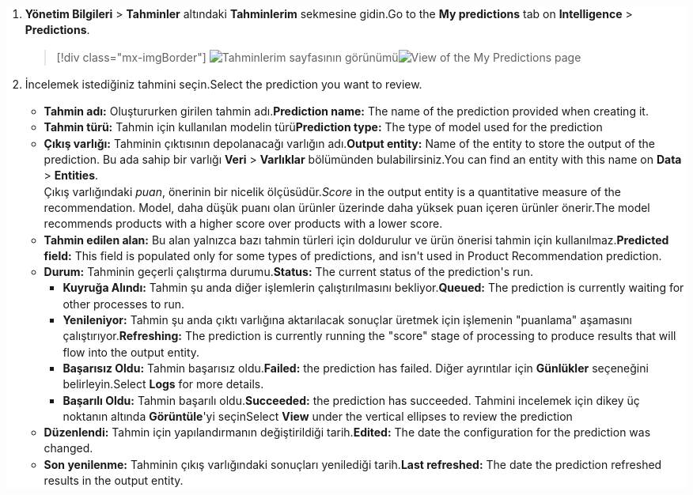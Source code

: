 1. <span data-ttu-id="63834-210">**Yönetim Bilgileri** > **Tahminler** altındaki **Tahminlerim** sekmesine gidin.</span><span class="sxs-lookup"><span data-stu-id="63834-210">Go to the **My predictions** tab on **Intelligence** > **Predictions**.</span></span>
   > [!div class="mx-imgBorder"]
   > <span data-ttu-id="63834-211">![Tahminlerim sayfasının görünümü](media/product-recommendation-mypredictions.PNG "Tahminlerim sayfasının görünümü")</span><span class="sxs-lookup"><span data-stu-id="63834-211">![View of the My Predictions page](media/product-recommendation-mypredictions.PNG "View of the My Predictions page")</span></span>

1. <span data-ttu-id="63834-212">İncelemek istediğiniz tahmini seçin.</span><span class="sxs-lookup"><span data-stu-id="63834-212">Select the prediction you want to review.</span></span>
   - <span data-ttu-id="63834-213">**Tahmin adı:** Oluştururken girilen tahmin adı.</span><span class="sxs-lookup"><span data-stu-id="63834-213">**Prediction name:** The name of the prediction provided when creating it.</span></span>
   - <span data-ttu-id="63834-214">**Tahmin türü:** Tahmin için kullanılan modelin türü</span><span class="sxs-lookup"><span data-stu-id="63834-214">**Prediction type:** The type of model used for the prediction</span></span>
   - <span data-ttu-id="63834-215">**Çıkış varlığı:** Tahminin çıktısının depolanacağı varlığın adı.</span><span class="sxs-lookup"><span data-stu-id="63834-215">**Output entity:** Name of the entity to store the output of the prediction.</span></span> <span data-ttu-id="63834-216">Bu ada sahip bir varlığı **Veri** > **Varlıklar** bölümünden bulabilirsiniz.</span><span class="sxs-lookup"><span data-stu-id="63834-216">You can find an entity with this name on **Data** > **Entities**.</span></span>    
      <span data-ttu-id="63834-217">Çıkış varlığındaki *puan*, önerinin bir nicelik ölçüsüdür.</span><span class="sxs-lookup"><span data-stu-id="63834-217">*Score* in the output entity is a quantitative measure of the recommendation.</span></span> <span data-ttu-id="63834-218">Model, daha düşük puanı olan ürünler üzerinde daha yüksek puan içeren ürünler önerir.</span><span class="sxs-lookup"><span data-stu-id="63834-218">The model recommends products with a higher score over products with a lower score.</span></span>
   - <span data-ttu-id="63834-219">**Tahmin edilen alan:** Bu alan yalnızca bazı tahmin türleri için doldurulur ve ürün önerisi tahmin için kullanılmaz.</span><span class="sxs-lookup"><span data-stu-id="63834-219">**Predicted field:** This field is populated only for some types of predictions, and isn't used in Product Recommendation prediction.</span></span>
   - <span data-ttu-id="63834-220">**Durum:** Tahminin geçerli çalıştırma durumu.</span><span class="sxs-lookup"><span data-stu-id="63834-220">**Status:** The current status of the prediction's run.</span></span>
        - <span data-ttu-id="63834-221">**Kuyruğa Alındı:** Tahmin şu anda diğer işlemlerin çalıştırılmasını bekliyor.</span><span class="sxs-lookup"><span data-stu-id="63834-221">**Queued:** The prediction is currently waiting for other processes to run.</span></span>
        - <span data-ttu-id="63834-222">**Yenileniyor:** Tahmin şu anda çıktı varlığına aktarılacak sonuçlar üretmek için işlemenin "puanlama" aşamasını çalıştırıyor.</span><span class="sxs-lookup"><span data-stu-id="63834-222">**Refreshing:** The prediction is currently running the "score" stage of processing to produce results that will flow into the output entity.</span></span>
        - <span data-ttu-id="63834-223">**Başarısız Oldu:** Tahmin başarısız oldu.</span><span class="sxs-lookup"><span data-stu-id="63834-223">**Failed:** the prediction has failed.</span></span> <span data-ttu-id="63834-224">Diğer ayrıntılar için **Günlükler** seçeneğini belirleyin.</span><span class="sxs-lookup"><span data-stu-id="63834-224">Select **Logs** for more details.</span></span>
        - <span data-ttu-id="63834-225">**Başarılı Oldu:** Tahmin başarılı oldu.</span><span class="sxs-lookup"><span data-stu-id="63834-225">**Succeeded:** the prediction has succeeded.</span></span> <span data-ttu-id="63834-226">Tahmini incelemek için dikey üç noktanın altında **Görüntüle**'yi seçin</span><span class="sxs-lookup"><span data-stu-id="63834-226">Select **View** under the vertical ellipses to review the prediction</span></span>
   - <span data-ttu-id="63834-227">**Düzenlendi:** Tahmin için yapılandırmanın değiştirildiği tarih.</span><span class="sxs-lookup"><span data-stu-id="63834-227">**Edited:** The date the configuration for the prediction was changed.</span></span>
   - <span data-ttu-id="63834-228">**Son yenilenme:** Tahminin çıkış varlığındaki sonuçları yenilediği tarih.</span><span class="sxs-lookup"><span data-stu-id="63834-228">**Last refreshed:** The date the prediction refreshed results in the output entity.</span></span>
